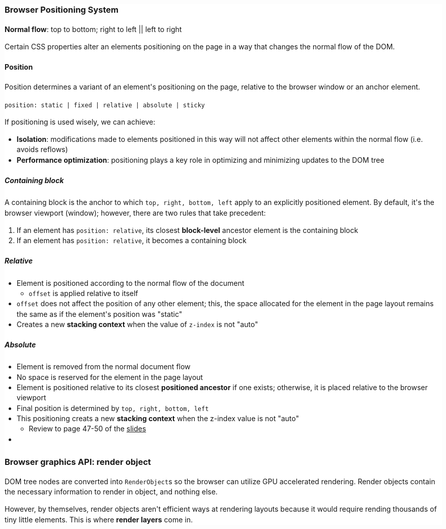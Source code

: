 ### Browser Positioning System

**Normal flow**: top to bottom; right to left || left to right

Certain CSS properties alter an elements positioning on the page in a way that changes the normal flow of the DOM.

#### Position

Position determines a variant of an element's positioning on the page, relative to the browser window or an anchor element.

`position: static | fixed | relative | absolute | sticky`

If positioning is used wisely, we can achieve:

- **Isolation**: modifications made to elements positioned in this way will not affect other elements within the normal flow (i.e. avoids reflows)
- **Performance optimization**: positioning plays a key role in optimizing and minimizing updates to the DOM tree

##### Containing block

A containing block is the anchor to which `top, right, bottom, left` apply to an explicitly positioned element. By default, it's the browser viewport (window); however, there are two rules that take precedent:

1. If an element has `position: relative`, its closest **block-level** ancestor element is the containing block
1. If an element has `position: relative`, it becomes a containing block

##### Relative

- Element is positioned according to the normal flow of the document
    - `offset` is applied relative to itself
- `offset` does not affect the position of any other element; this, the space allocated for the element in the page layout remains the same as if the element's position was "static"
- Creates a new **stacking context** when the value of `z-index` is not "auto"

##### Absolute

- Element is removed from the normal document flow
- No space is reserved for the element in the page layout
- Element is positioned relative to its closest **positioned ancestor** if one exists; otherwise, it is placed relative to the browser viewport
- Final position is determined by `top, right, bottom, left`
- This positioning creats a new **stacking context** when the z-index value is not "auto"
    - Review to page 47-50 of the [slides](#frontend-system-design)
- 

### Browser graphics API: render object

DOM tree nodes are converted into `RenderObject`s so the browser can utilize GPU accelerated rendering. Render objects contain the necessary information to render in object, and nothing else.

However, by themselves, render objects aren't efficient ways at rendering layouts because it would require rending thousands of tiny little elements. This is where **render layers** come in.
